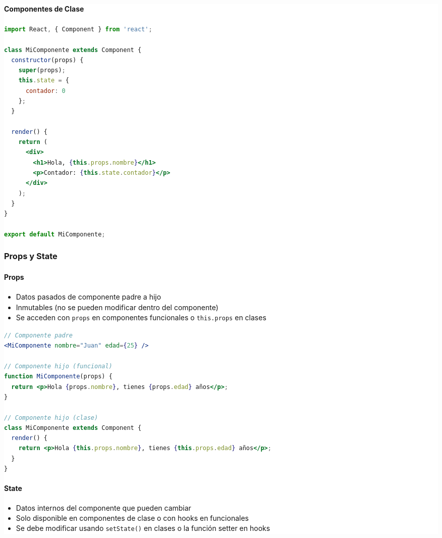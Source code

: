 #### Componentes de Clase
```jsx
import React, { Component } from 'react';

class MiComponente extends Component {
  constructor(props) {
    super(props);
    this.state = {
      contador: 0
    };
  }
  
  render() {
    return (
      <div>
        <h1>Hola, {this.props.nombre}</h1>
        <p>Contador: {this.state.contador}</p>
      </div>
    );
  }
}

export default MiComponente;
```

### Props y State

#### Props
- Datos pasados de componente padre a hijo
- Inmutables (no se pueden modificar dentro del componente)
- Se acceden con `props` en componentes funcionales o `this.props` en clases

```jsx
// Componente padre
<MiComponente nombre="Juan" edad={25} />

// Componente hijo (funcional)
function MiComponente(props) {
  return <p>Hola {props.nombre}, tienes {props.edad} años</p>;
}

// Componente hijo (clase)
class MiComponente extends Component {
  render() {
    return <p>Hola {this.props.nombre}, tienes {this.props.edad} años</p>;
  }
}
```

#### State
- Datos internos del componente que pueden cambiar
- Solo disponible en componentes de clase o con hooks en funcionales
- Se debe modificar usando `setState()` en clases o la función setter en hooks

